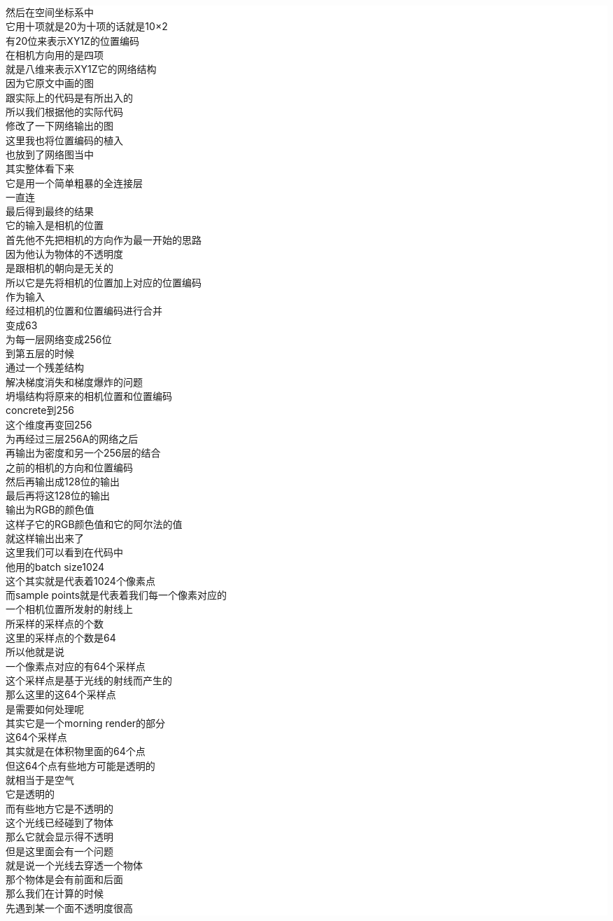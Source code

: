 然后在空间坐标系中   
它用十项就是20为十项的话就是10×2   
有20位来表示XY1Z的位置编码   
在相机方向用的是四项   
就是八维来表示XY1Z它的网络结构   
因为它原文中画的图   
跟实际上的代码是有所出入的   
所以我们根据他的实际代码   
修改了一下网络输出的图   
这里我也将位置编码的植入   
也放到了网络图当中   
其实整体看下来   
它是用一个简单粗暴的全连接层   
一直连   
最后得到最终的结果   
它的输入是相机的位置   
首先他不先把相机的方向作为最一开始的思路   
因为他认为物体的不透明度   
是跟相机的朝向是无关的   
所以它是先将相机的位置加上对应的位置编码   
作为输入   
经过相机的位置和位置编码进行合并   
变成63   
为每一层网络变成256位   
到第五层的时候   
通过一个残差结构   
解决梯度消失和梯度爆炸的问题   
坍塌结构将原来的相机位置和位置编码   
concrete到256   
这个维度再变回256   
为再经过三层256A的网络之后   
再输出为密度和另一个256层的结合   
之前的相机的方向和位置编码   
然后再输出成128位的输出   
最后再将这128位的输出   
输出为RGB的颜色值   
这样子它的RGB颜色值和它的阿尔法的值   
就这样输出出来了   
这里我们可以看到在代码中   
他用的batch size1024   
这个其实就是代表着1024个像素点   
而sample points就是代表着我们每一个像素对应的   
一个相机位置所发射的射线上   
所采样的采样点的个数   
这里的采样点的个数是64   
所以他就是说   
一个像素点对应的有64个采样点   
这个采样点是基于光线的射线而产生的   
那么这里的这64个采样点   
是需要如何处理呢   
其实它是一个morning render的部分   
这64个采样点   
其实就是在体积物里面的64个点   
但这64个点有些地方可能是透明的   
就相当于是空气   
它是透明的   
而有些地方它是不透明的   
这个光线已经碰到了物体   
那么它就会显示得不透明   
但是这里面会有一个问题   
就是说一个光线去穿透一个物体   
那个物体是会有前面和后面   
那么我们在计算的时候   
先遇到某一个面不透明度很高   